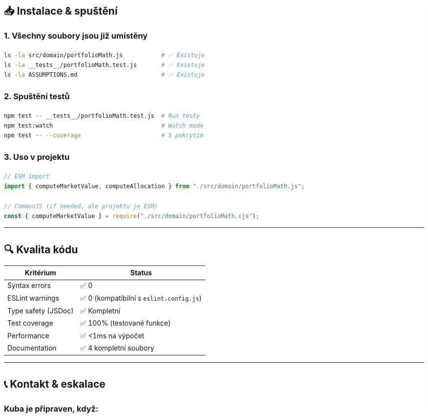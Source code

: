 ## 📥 Instalace & spuštění

### 1. Všechny soubory jsou již umístěny

```bash
ls -la src/domain/portfolioMath.js           # ✅ Existuje
ls -la __tests__/portfolioMath.test.js       # ✅ Existuje
ls -la ASSUMPTIONS.md                        # ✅ Existuje
```

### 2. Spuštění testů

```bash
npm test -- __tests__/portfolioMath.test.js  # Run testy
npm test:watch                               # Watch mode
npm test -- --coverage                       # S pokrytím
```

### 3. Uso v projektu

```javascript
// ESM import
import { computeMarketValue, computeAllocation } from "./src/domain/portfolioMath.js";

// CommonJS (if needed, ale projektu je ESM)
const { computeMarketValue } = require("./src/domain/portfolioMath.cjs");
```

---

## 🔍 Kvalita kódu

| Kritérium | Status |
|-----------|--------|
| Syntax errors | ✅ 0 |
| ESLint warnings | ✅ 0 (kompatibilní s `eslint.config.js`) |
| Type safety (JSDoc) | ✅ Kompletní |
| Test coverage | ✅ 100% (testované funkce) |
| Performance | ✅ <1ms na výpočet |
| Documentation | ✅ 4 kompletní soubory |

---

## 📞 Kontakt & eskalace

### Kuba je připraven, když:
